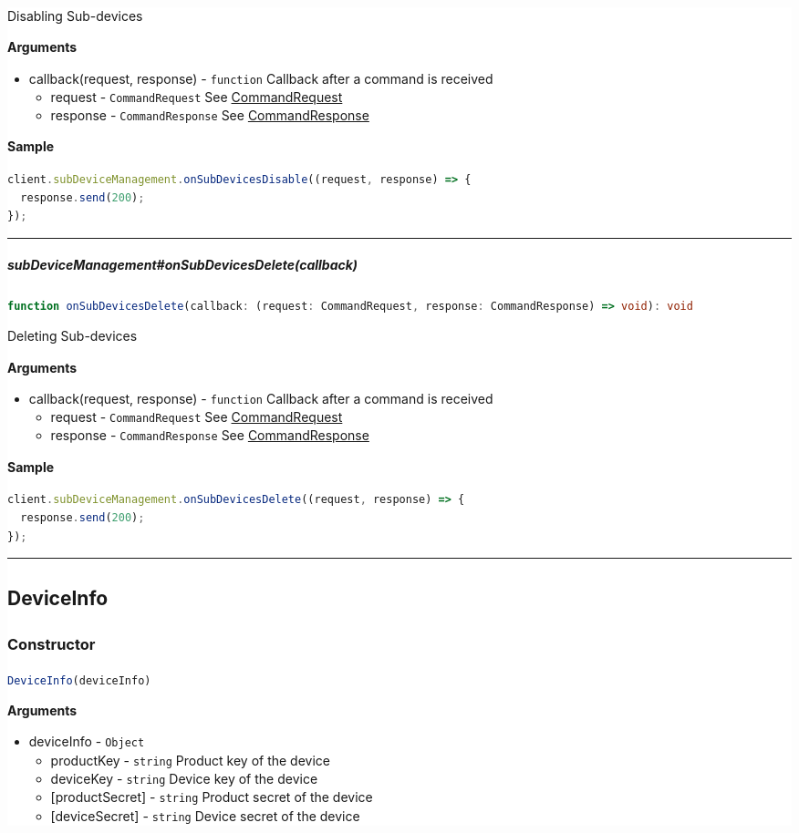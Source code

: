 Disabling Sub-devices

**Arguments**

* callback(request, response) - `function` Callback after a command is received
  * request - `CommandRequest` See [CommandRequest](#commandRequest)
  * response - `CommandResponse` See [CommandResponse](#commandResponse)

**Sample**

```javascript
client.subDeviceManagement.onSubDevicesDisable((request, response) => {
  response.send(200);
});
```

---

<a name='onSubDevicesDelete'></a>

##### subDeviceManagement#onSubDevicesDelete(callback)

```typescript
function onSubDevicesDelete(callback: (request: CommandRequest, response: CommandResponse) => void): void
```

Deleting Sub-devices

**Arguments**

* callback(request, response) - `function` Callback after a command is received
  * request - `CommandRequest` See [CommandRequest](#commandRequest)
  * response - `CommandResponse` See [CommandResponse](#commandResponse)

**Sample**

```javascript
client.subDeviceManagement.onSubDevicesDelete((request, response) => {
  response.send(200);
});
```

---

<a name='DeviceInfo'></a>

## DeviceInfo

<a name='deviceInfoConstrcutor'></a>
### Constructor

```javascript
DeviceInfo(deviceInfo)
```

**Arguments**
* deviceInfo - `Object`
  * productKey - `string` Product key of the device
  * deviceKey - `string` Device key of the device
  * [productSecret] - `string` Product secret of the device
  * [deviceSecret] - `string` Device secret of the device
